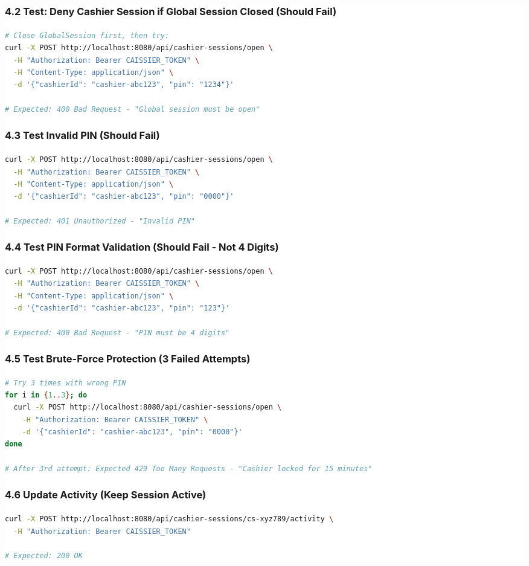 ### 4.2 Test: Deny Cashier Session if Global Session Closed (Should Fail)
```bash
# Close GlobalSession first, then try:
curl -X POST http://localhost:8080/api/cashier-sessions/open \
  -H "Authorization: Bearer CAISSIER_TOKEN" \
  -H "Content-Type: application/json" \
  -d '{"cashierId": "cashier-abc123", "pin": "1234"}'

# Expected: 400 Bad Request - "Global session must be open"
```

### 4.3 Test Invalid PIN (Should Fail)
```bash
curl -X POST http://localhost:8080/api/cashier-sessions/open \
  -H "Authorization: Bearer CAISSIER_TOKEN" \
  -H "Content-Type: application/json" \
  -d '{"cashierId": "cashier-abc123", "pin": "0000"}'

# Expected: 401 Unauthorized - "Invalid PIN"
```

### 4.4 Test PIN Format Validation (Should Fail - Not 4 Digits)
```bash
curl -X POST http://localhost:8080/api/cashier-sessions/open \
  -H "Authorization: Bearer CAISSIER_TOKEN" \
  -H "Content-Type: application/json" \
  -d '{"cashierId": "cashier-abc123", "pin": "123"}'

# Expected: 400 Bad Request - "PIN must be 4 digits"
```

### 4.5 Test Brute-Force Protection (3 Failed Attempts)
```bash
# Try 3 times with wrong PIN
for i in {1..3}; do
  curl -X POST http://localhost:8080/api/cashier-sessions/open \
    -H "Authorization: Bearer CAISSIER_TOKEN" \
    -d '{"cashierId": "cashier-abc123", "pin": "0000"}'
done

# After 3rd attempt: Expected 429 Too Many Requests - "Cashier locked for 15 minutes"
```

### 4.6 Update Activity (Keep Session Active)
```bash
curl -X POST http://localhost:8080/api/cashier-sessions/cs-xyz789/activity \
  -H "Authorization: Bearer CAISSIER_TOKEN"

# Expected: 200 OK
```
